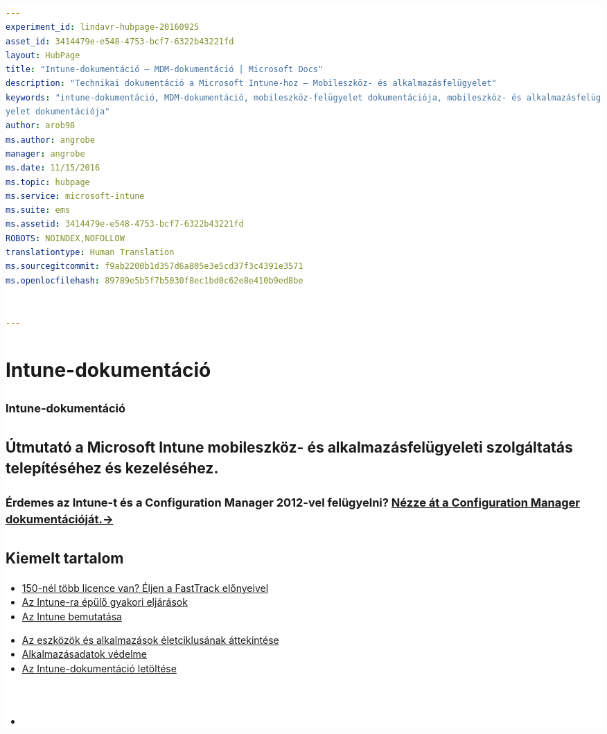 ```yaml
---
experiment_id: lindavr-hubpage-20160925
asset_id: 3414479e-e548-4753-bcf7-6322b43221fd
layout: HubPage
title: "Intune-dokumentáció – MDM-dokumentáció | Microsoft Docs"
description: "Technikai dokumentáció a Microsoft Intune-hoz – Mobileszköz- és alkalmazásfelügyelet"
keywords: "intune-dokumentáció, MDM-dokumentáció, mobileszköz-felügyelet dokumentációja, mobileszköz- és alkalmazásfelügyelet dokumentációja"
author: arob98
ms.author: angrobe
manager: angrobe
ms.date: 11/15/2016
ms.topic: hubpage
ms.service: microsoft-intune
ms.suite: ems
ms.assetid: 3414479e-e548-4753-bcf7-6322b43221fd
ROBOTS: NOINDEX,NOFOLLOW
translationtype: Human Translation
ms.sourcegitcommit: f9ab2200b1d357d6a805e3e5cd37f3c4391e3571
ms.openlocfilehash: 89789e5b5f7b5030f8ec1bd0c62e8e410b9ed8be


---
```

# <a name="intune-documentation"></a>Intune-dokumentáció
<article id="main">
    <section id="hero-content">
      <h1>Intune-dokumentáció</h1>
      <h2>Útmutató a Microsoft Intune mobileszköz- és alkalmazásfelügyeleti szolgáltatás telepítéséhez és kezeléséhez.</h2>
      <h3>Érdemes az Intune-t és a Configuration Manager 2012-vel felügyelni? <a href="http://go.microsoft.com/fwlink/?LinkId=816854" target="_blank">Nézze át a Configuration Manager dokumentációját.&rarr;</a></h3>
    </section>
    <section id="featured" class="container">
      <h2 class="section-heading"><span class="icon icon-warning"></span> Kiemelt tartalom</h2>
      <div class="features row">
        <ul class="column column-half">
          <li><a href="http://fasttrack.microsoft.com/ems">150-nél több licence van? Éljen a FastTrack előnyeivel</a></li>
          <li><a href="/intune/understand-explore/common-ways-to-use-intune">Az Intune-ra épülő gyakori eljárások</a></li>
          <li><a href="/intune/get-started/start-with-a-paid-subscription-to-microsoft-intune">Az Intune bemutatása</a></li>
        </ul>
        <ul class="column column-half">
          <li><a href="/intune/deploy-use/overview-of-device-and-app-lifecycles-in-microsoft-intune">Az eszközök és alkalmazások életciklusának áttekintése</a></li>
          <li><a href="/intune/deploy-use/protect-app-data-using-mobile-app-management-policies-with-microsoft-intune">Alkalmazásadatok védelme</a></li>
          <li><a href="https://gallery.technet.microsoft.com/site/search?f%5B0%5D.Type=User&f%5B0%5D.Value=ECM%20Docs%20Team%20-%20MSFT" target="_blank">Az Intune-dokumentáció letöltése</a></li>
        </ul>
      </div>
    </section>
    <div id="journeys">
      <section class="container">
        <!-- <h2 class="section-heading"><span class="icon icon-inheritance"></span> Stages</h2> -->
        <ul class="journeys-list">
          <li class="journey-step">
            <header class="journey-step-header row">